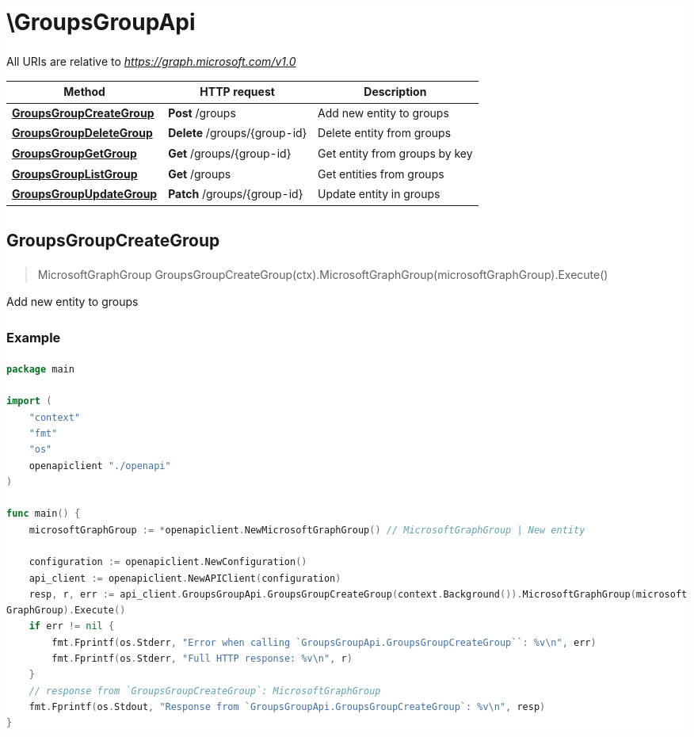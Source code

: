 # \GroupsGroupApi

All URIs are relative to *https://graph.microsoft.com/v1.0*

Method | HTTP request | Description
------------- | ------------- | -------------
[**GroupsGroupCreateGroup**](GroupsGroupApi.md#GroupsGroupCreateGroup) | **Post** /groups | Add new entity to groups
[**GroupsGroupDeleteGroup**](GroupsGroupApi.md#GroupsGroupDeleteGroup) | **Delete** /groups/{group-id} | Delete entity from groups
[**GroupsGroupGetGroup**](GroupsGroupApi.md#GroupsGroupGetGroup) | **Get** /groups/{group-id} | Get entity from groups by key
[**GroupsGroupListGroup**](GroupsGroupApi.md#GroupsGroupListGroup) | **Get** /groups | Get entities from groups
[**GroupsGroupUpdateGroup**](GroupsGroupApi.md#GroupsGroupUpdateGroup) | **Patch** /groups/{group-id} | Update entity in groups



## GroupsGroupCreateGroup

> MicrosoftGraphGroup GroupsGroupCreateGroup(ctx).MicrosoftGraphGroup(microsoftGraphGroup).Execute()

Add new entity to groups

### Example

```go
package main

import (
    "context"
    "fmt"
    "os"
    openapiclient "./openapi"
)

func main() {
    microsoftGraphGroup := *openapiclient.NewMicrosoftGraphGroup() // MicrosoftGraphGroup | New entity

    configuration := openapiclient.NewConfiguration()
    api_client := openapiclient.NewAPIClient(configuration)
    resp, r, err := api_client.GroupsGroupApi.GroupsGroupCreateGroup(context.Background()).MicrosoftGraphGroup(microsoftGraphGroup).Execute()
    if err != nil {
        fmt.Fprintf(os.Stderr, "Error when calling `GroupsGroupApi.GroupsGroupCreateGroup``: %v\n", err)
        fmt.Fprintf(os.Stderr, "Full HTTP response: %v\n", r)
    }
    // response from `GroupsGroupCreateGroup`: MicrosoftGraphGroup
    fmt.Fprintf(os.Stdout, "Response from `GroupsGroupApi.GroupsGroupCreateGroup`: %v\n", resp)
}
```

